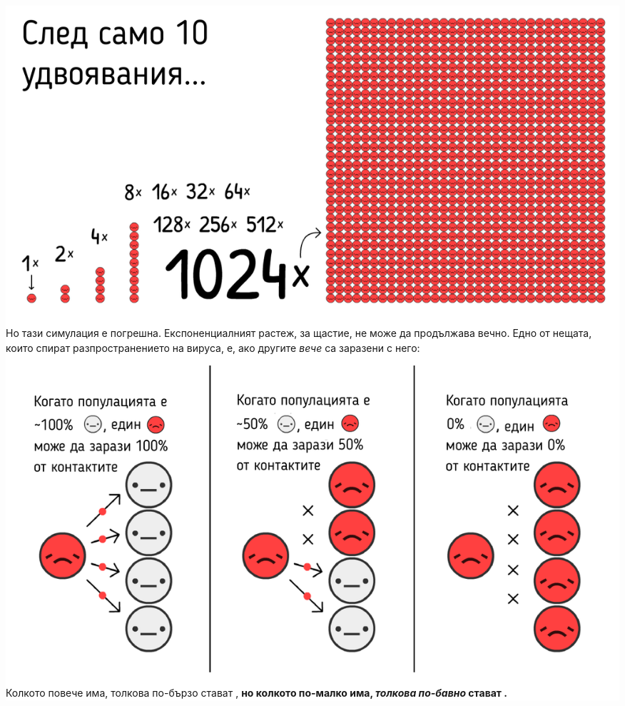 ![](pics/exponential.png)

Но тази симулация е погрешна. Експоненциалният растеж, за щастие, не може да продължава вечно. Едно от нещата, които спират разпространението на вируса, е, ако другите *вече* са заразени с него:

![](pics/susceptibles.png)

Колкото повече <icon i></icon> има, толкова по-бързо <icon s></icon> стават <span class="nowrap"><icon i></icon>,</span> **но колкото по-малко <icon s></icon> има, *толкова по-бавно* <icon s></icon> стават <span class="nowrap"><icon i></icon>.</span>**
